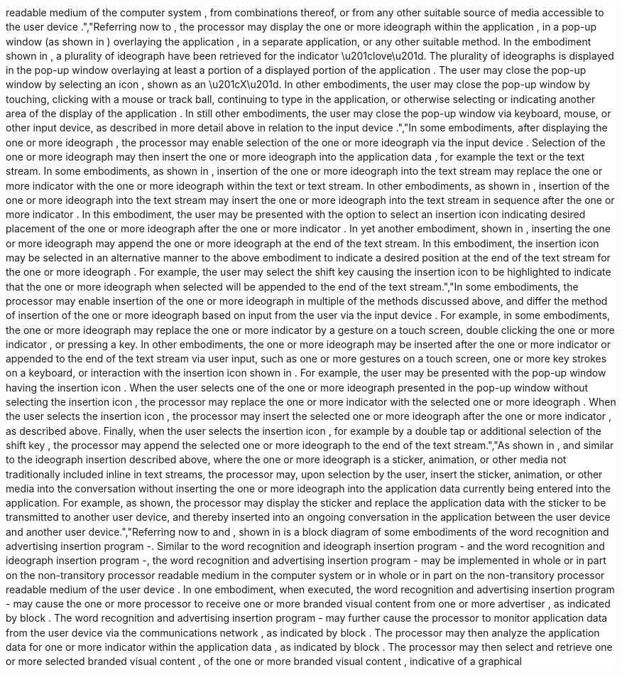 readable medium  of the computer system , from combinations thereof, or from any other suitable source of media accessible to the user device .","Referring now to , the processor  may display the one or more ideograph  within the application , in a pop-up window  (as shown in ) overlaying the application , in a separate application, or any other suitable method. In the embodiment shown in , a plurality of ideograph  have been retrieved for the indicator  \u201clove\u201d. The plurality of ideographs  is displayed in the pop-up window  overlaying at least a portion of a displayed portion of the application . The user may close the pop-up window  by selecting an icon , shown as an \u201cX\u201d. In other embodiments, the user may close the pop-up window  by touching, clicking with a mouse or track ball, continuing to type in the application, or otherwise selecting or indicating another area of the display of the application . In still other embodiments, the user may close the pop-up window  via keyboard, mouse, or other input device, as described in more detail above in relation to the input device .","In some embodiments, after displaying the one or more ideograph , the processor  may enable selection of the one or more ideograph  via the input device . Selection of the one or more ideograph  may then insert the one or more ideograph  into the application data , for example the text  or the text stream. In some embodiments, as shown in , insertion of the one or more ideograph  into the text stream may replace the one or more indicator  with the one or more ideograph  within the text  or text stream. In other embodiments, as shown in , insertion of the one or more ideograph  into the text stream may insert the one or more ideograph  into the text stream in sequence after the one or more indicator . In this embodiment, the user may be presented with the option to select an insertion icon  indicating desired placement of the one or more ideograph  after the one or more indicator . In yet another embodiment, shown in , inserting the one or more ideograph  may append the one or more ideograph  at the end of the text stream. In this embodiment, the insertion icon  may be selected in an alternative manner to the above embodiment to indicate a desired position at the end of the text stream for the one or more ideograph . For example, the user may select the shift key  causing the insertion icon  to be highlighted to indicate that the one or more ideograph  when selected will be appended to the end of the text stream.","In some embodiments, the processor  may enable insertion of the one or more ideograph  in multiple of the methods discussed above, and differ the method of insertion of the one or more ideograph  based on input from the user via the input device . For example, in some embodiments, the one or more ideograph  may replace the one or more indicator  by a gesture on a touch screen, double clicking the one or more indicator , or pressing a key. In other embodiments, the one or more ideograph  may be inserted after the one or more indicator  or appended to the end of the text stream via user input, such as one or more gestures on a touch screen, one or more key strokes on a keyboard, or interaction with the insertion icon shown in . For example, the user may be presented with the pop-up window  having the insertion icon . When the user selects one of the one or more ideograph  presented in the pop-up window  without selecting the insertion icon , the processor  may replace the one or more indicator  with the selected one or more ideograph . When the user selects the insertion icon , the processor  may insert the selected one or more ideograph  after the one or more indicator , as described above. Finally, when the user selects the insertion icon , for example by a double tap or additional selection of the shift key , the processor  may append the selected one or more ideograph  to the end of the text stream.","As shown in , and similar to the ideograph insertion described above, where the one or more ideograph  is a sticker, animation, or other media not traditionally included inline in text streams, the processor  may, upon selection by the user, insert the sticker, animation, or other media into the conversation without inserting the one or more ideograph  into the application data  currently being entered into the application. For example, as shown, the processor  may display the sticker and replace the application data  with the sticker to be transmitted to another user device, and thereby inserted into an ongoing conversation in the application  between the user device  and another user device.","Referring now to  and , shown in  is a block diagram of some embodiments of the word recognition and advertising insertion program -. Similar to the word recognition and ideograph insertion program - and the word recognition and ideograph insertion program -, the word recognition and advertising insertion program - may be implemented in whole or in part on the non-transitory processor readable medium  in the computer system  or in whole or in part on the non-transitory processor readable medium  of the user device . In one embodiment, when executed, the word recognition and advertising insertion program - may cause the one or more processor  to receive one or more branded visual content  from one or more advertiser , as indicated by block . The word recognition and advertising insertion program - may further cause the processor  to monitor application data  from the user device  via the communications network , as indicated by block . The processor  may then analyze the application data  for one or more indicator  within the application data , as indicated by block . The processor  may then select and retrieve one or more selected branded visual content , of the one or more branded visual content , indicative of a graphical